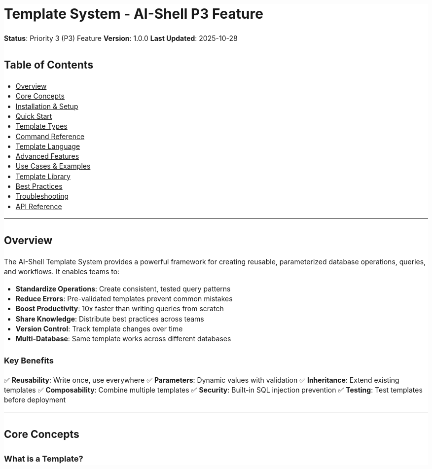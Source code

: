 # Template System - AI-Shell P3 Feature

**Status**: Priority 3 (P3) Feature
**Version**: 1.0.0
**Last Updated**: 2025-10-28

## Table of Contents

- [Overview](#overview)
- [Core Concepts](#core-concepts)
- [Installation & Setup](#installation--setup)
- [Quick Start](#quick-start)
- [Template Types](#template-types)
- [Command Reference](#command-reference)
- [Template Language](#template-language)
- [Advanced Features](#advanced-features)
- [Use Cases & Examples](#use-cases--examples)
- [Template Library](#template-library)
- [Best Practices](#best-practices)
- [Troubleshooting](#troubleshooting)
- [API Reference](#api-reference)

---

## Overview

The AI-Shell Template System provides a powerful framework for creating reusable, parameterized database operations, queries, and workflows. It enables teams to:

- **Standardize Operations**: Create consistent, tested query patterns
- **Reduce Errors**: Pre-validated templates prevent common mistakes
- **Boost Productivity**: 10x faster than writing queries from scratch
- **Share Knowledge**: Distribute best practices across teams
- **Version Control**: Track template changes over time
- **Multi-Database**: Same template works across different databases

### Key Benefits

✅ **Reusability**: Write once, use everywhere
✅ **Parameters**: Dynamic values with validation
✅ **Inheritance**: Extend existing templates
✅ **Composability**: Combine multiple templates
✅ **Security**: Built-in SQL injection prevention
✅ **Testing**: Test templates before deployment

---

## Core Concepts

### What is a Template?

